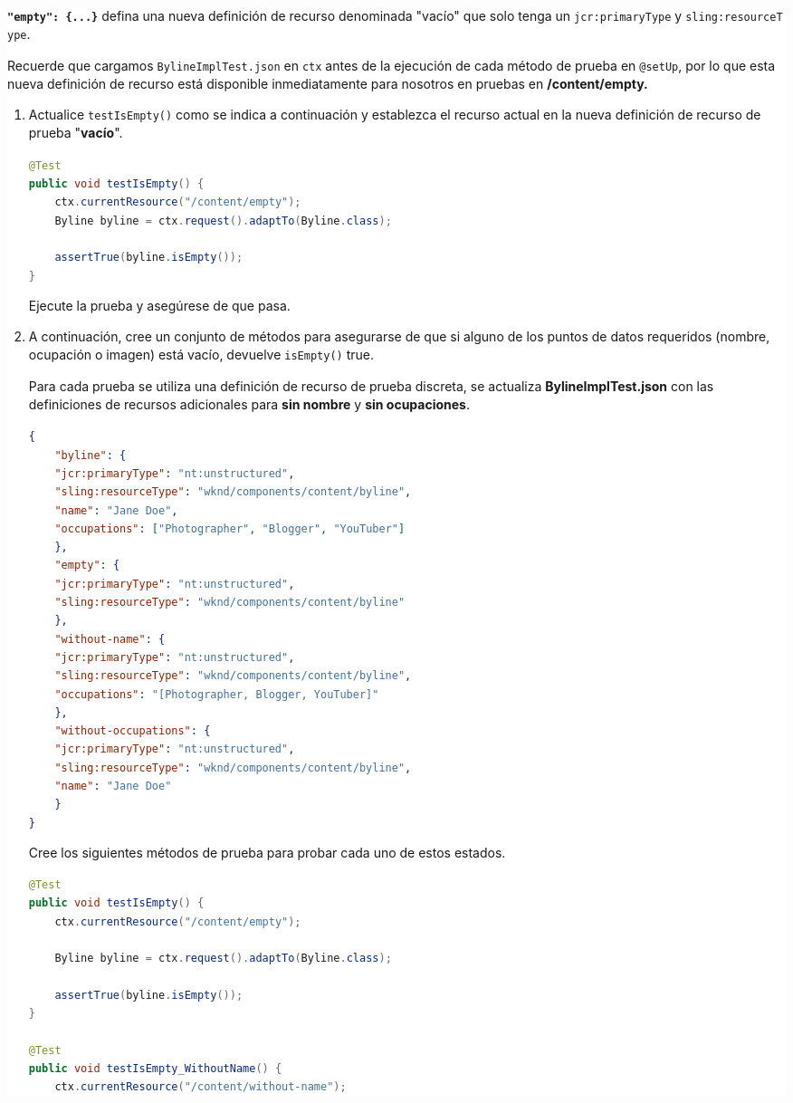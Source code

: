    **`"empty": {...}`** defina una nueva definición de recurso denominada &quot;vacío&quot; que solo tenga un `jcr:primaryType` y `sling:resourceType`.

   Recuerde que cargamos `BylineImplTest.json` en `ctx` antes de la ejecución de cada método de prueba en `@setUp`, por lo que esta nueva definición de recurso está disponible inmediatamente para nosotros en pruebas en **/content/empty.**

1. Actualice `testIsEmpty()` como se indica a continuación y establezca el recurso actual en la nueva definición de recurso de prueba &quot;**vacío**&quot;.

   ```java
   @Test
   public void testIsEmpty() {
       ctx.currentResource("/content/empty");
       Byline byline = ctx.request().adaptTo(Byline.class);
   
       assertTrue(byline.isEmpty());
   }
   ```

   Ejecute la prueba y asegúrese de que pasa.

1. A continuación, cree un conjunto de métodos para asegurarse de que si alguno de los puntos de datos requeridos (nombre, ocupación o imagen) está vacío, devuelve `isEmpty()` true.

   Para cada prueba se utiliza una definición de recurso de prueba discreta, se actualiza **BylineImplTest.json** con las definiciones de recursos adicionales para **sin nombre** y **sin ocupaciones**.

   ```json
   {
       "byline": {
       "jcr:primaryType": "nt:unstructured",
       "sling:resourceType": "wknd/components/content/byline",
       "name": "Jane Doe",
       "occupations": ["Photographer", "Blogger", "YouTuber"]
       },
       "empty": {
       "jcr:primaryType": "nt:unstructured",
       "sling:resourceType": "wknd/components/content/byline"
       },
       "without-name": {
       "jcr:primaryType": "nt:unstructured",
       "sling:resourceType": "wknd/components/content/byline",
       "occupations": "[Photographer, Blogger, YouTuber]"
       },
       "without-occupations": {
       "jcr:primaryType": "nt:unstructured",
       "sling:resourceType": "wknd/components/content/byline",
       "name": "Jane Doe"
       }
   }
   ```

   Cree los siguientes métodos de prueba para probar cada uno de estos estados.

   ```java
   @Test
   public void testIsEmpty() {
       ctx.currentResource("/content/empty");
   
       Byline byline = ctx.request().adaptTo(Byline.class);
   
       assertTrue(byline.isEmpty());
   }
   
   @Test
   public void testIsEmpty_WithoutName() {
       ctx.currentResource("/content/without-name");
   
   ```